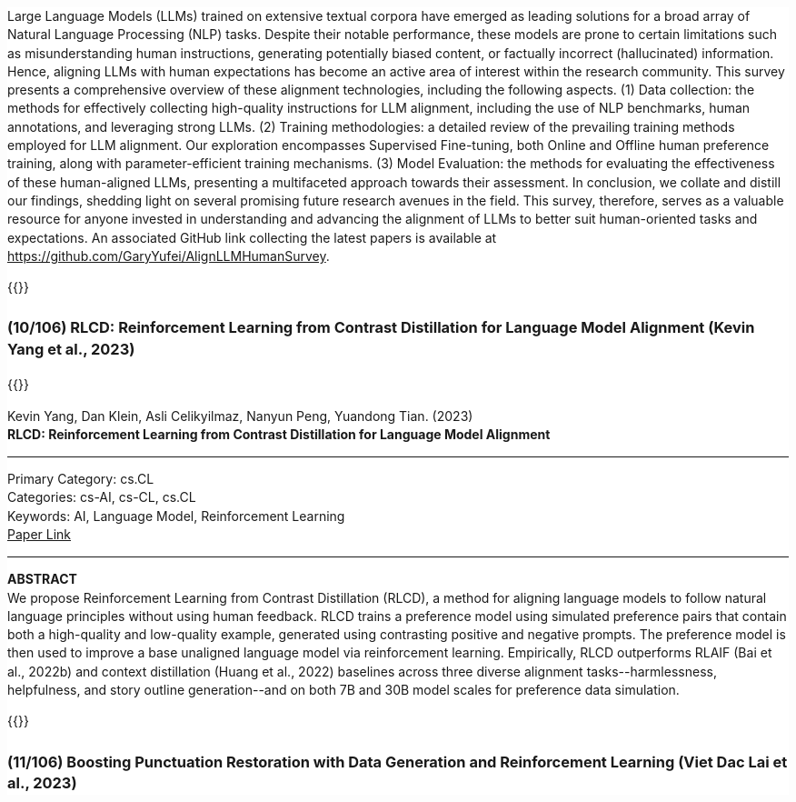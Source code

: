 Large Language Models (LLMs) trained on extensive textual corpora have emerged as leading solutions for a broad array of Natural Language Processing (NLP) tasks. Despite their notable performance, these models are prone to certain limitations such as misunderstanding human instructions, generating potentially biased content, or factually incorrect (hallucinated) information. Hence, aligning LLMs with human expectations has become an active area of interest within the research community. This survey presents a comprehensive overview of these alignment technologies, including the following aspects. (1) Data collection: the methods for effectively collecting high-quality instructions for LLM alignment, including the use of NLP benchmarks, human annotations, and leveraging strong LLMs. (2) Training methodologies: a detailed review of the prevailing training methods employed for LLM alignment. Our exploration encompasses Supervised Fine-tuning, both Online and Offline human preference training, along with parameter-efficient training mechanisms. (3) Model Evaluation: the methods for evaluating the effectiveness of these human-aligned LLMs, presenting a multifaceted approach towards their assessment. In conclusion, we collate and distill our findings, shedding light on several promising future research avenues in the field. This survey, therefore, serves as a valuable resource for anyone invested in understanding and advancing the alignment of LLMs to better suit human-oriented tasks and expectations. An associated GitHub link collecting the latest papers is available at https://github.com/GaryYufei/AlignLLMHumanSurvey.

{{</citation>}}


### (10/106) RLCD: Reinforcement Learning from Contrast Distillation for Language Model Alignment (Kevin Yang et al., 2023)

{{<citation>}}

Kevin Yang, Dan Klein, Asli Celikyilmaz, Nanyun Peng, Yuandong Tian. (2023)  
**RLCD: Reinforcement Learning from Contrast Distillation for Language Model Alignment**  

---
Primary Category: cs.CL  
Categories: cs-AI, cs-CL, cs.CL  
Keywords: AI, Language Model, Reinforcement Learning  
[Paper Link](http://arxiv.org/abs/2307.12950v1)  

---


**ABSTRACT**  
We propose Reinforcement Learning from Contrast Distillation (RLCD), a method for aligning language models to follow natural language principles without using human feedback. RLCD trains a preference model using simulated preference pairs that contain both a high-quality and low-quality example, generated using contrasting positive and negative prompts. The preference model is then used to improve a base unaligned language model via reinforcement learning. Empirically, RLCD outperforms RLAIF (Bai et al., 2022b) and context distillation (Huang et al., 2022) baselines across three diverse alignment tasks--harmlessness, helpfulness, and story outline generation--and on both 7B and 30B model scales for preference data simulation.

{{</citation>}}


### (11/106) Boosting Punctuation Restoration with Data Generation and Reinforcement Learning (Viet Dac Lai et al., 2023)
